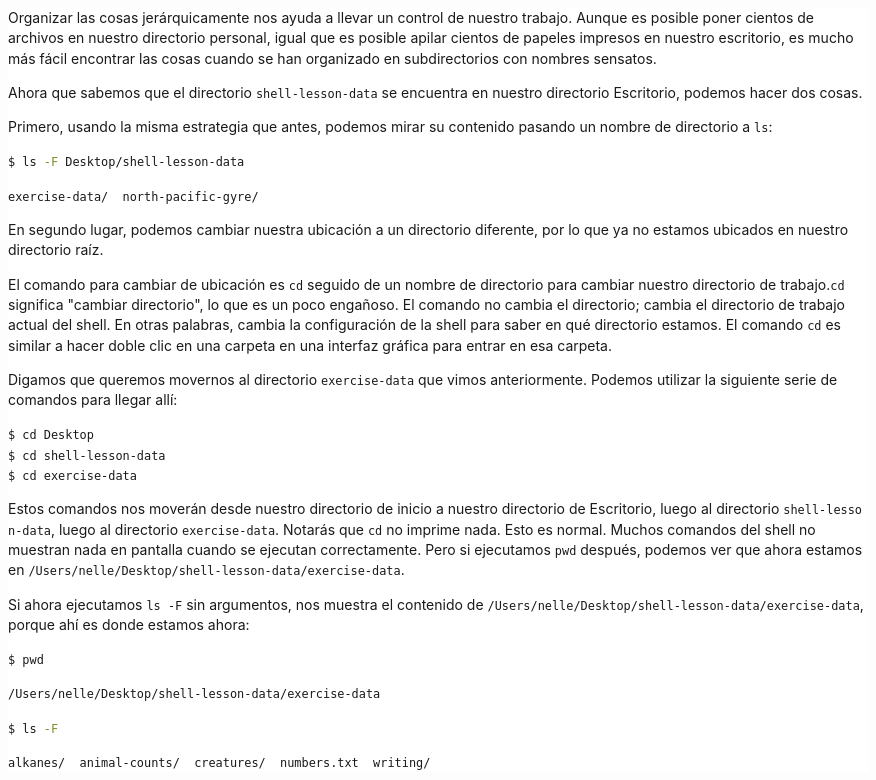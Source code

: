 Organizar las cosas jerárquicamente nos ayuda a llevar un control de nuestro trabajo. Aunque es posible poner cientos de archivos en nuestro directorio personal, igual que es posible apilar cientos de papeles impresos en nuestro escritorio, es mucho más fácil encontrar las cosas cuando se han organizado en subdirectorios con nombres sensatos.

Ahora que sabemos que el directorio `shell-lesson-data` se encuentra en nuestro directorio Escritorio, podemos hacer dos cosas.

Primero, usando la misma estrategia que antes, podemos mirar su contenido pasando un nombre de directorio a `ls`:

```bash
$ ls -F Desktop/shell-lesson-data
```

```output
exercise-data/  north-pacific-gyre/
```

En segundo lugar, podemos cambiar nuestra ubicación a un directorio diferente, por lo que ya no estamos ubicados en nuestro directorio raíz.

El comando para cambiar de ubicación es `cd` seguido de un nombre de directorio para cambiar nuestro directorio de trabajo.`cd` significa "cambiar directorio", lo que es un poco engañoso. El comando no cambia el directorio; cambia el directorio de trabajo actual del shell. En otras palabras, cambia la configuración de la shell para saber en qué directorio estamos. El comando `cd` es similar a hacer doble clic en una carpeta en una interfaz gráfica para entrar en esa carpeta.

Digamos que queremos movernos al directorio `exercise-data` que vimos anteriormente. Podemos utilizar la siguiente serie de comandos para llegar allí:

```bash
$ cd Desktop
$ cd shell-lesson-data
$ cd exercise-data
```

Estos comandos nos moverán desde nuestro directorio de inicio a nuestro directorio de Escritorio, luego al directorio `shell-lesson-data`, luego al directorio `exercise-data`. Notarás que `cd` no imprime nada. Esto es normal. Muchos comandos del shell no muestran nada en pantalla cuando se ejecutan correctamente. Pero si ejecutamos `pwd` después, podemos ver que ahora estamos en `/Users/nelle/Desktop/shell-lesson-data/exercise-data`.

Si ahora ejecutamos `ls -F` sin argumentos, nos muestra el contenido de `/Users/nelle/Desktop/shell-lesson-data/exercise-data`, porque ahí es donde estamos ahora:

```bash
$ pwd
```

```output
/Users/nelle/Desktop/shell-lesson-data/exercise-data
```

```bash
$ ls -F
```

```output
alkanes/  animal-counts/  creatures/  numbers.txt  writing/
```
